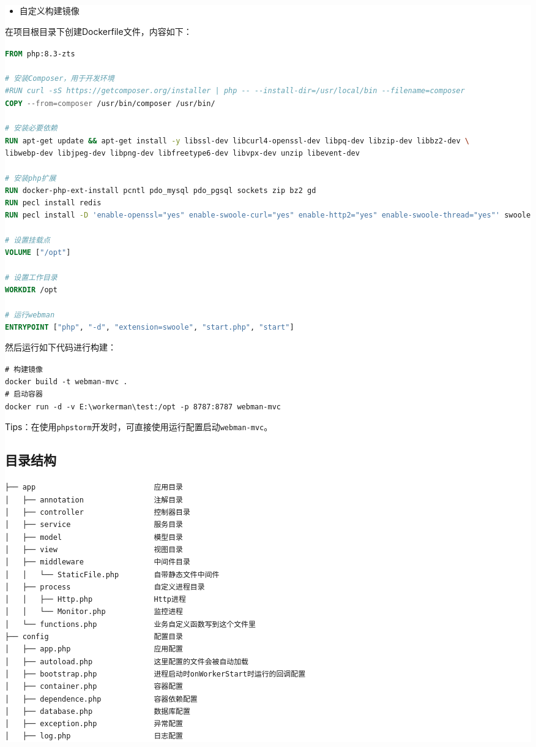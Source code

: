 - 自定义构建镜像

在项目根目录下创建Dockerfile文件，内容如下：

  ```dockerfile
  FROM php:8.3-zts
  
  # 安装Composer，用于开发环境
  #RUN curl -sS https://getcomposer.org/installer | php -- --install-dir=/usr/local/bin --filename=composer
  COPY --from=composer /usr/bin/composer /usr/bin/
  
  # 安装必要依赖
  RUN apt-get update && apt-get install -y libssl-dev libcurl4-openssl-dev libpq-dev libzip-dev libbz2-dev \
  libwebp-dev libjpeg-dev libpng-dev libfreetype6-dev libvpx-dev unzip libevent-dev
  
  # 安装php扩展
  RUN docker-php-ext-install pcntl pdo_mysql pdo_pgsql sockets zip bz2 gd
  RUN pecl install redis
  RUN pecl install -D 'enable-openssl="yes" enable-swoole-curl="yes" enable-http2="yes" enable-swoole-thread="yes"' swoole
  
  # 设置挂载点
  VOLUME ["/opt"]
  
  # 设置工作目录
  WORKDIR /opt
  
  # 运行webman
  ENTRYPOINT ["php", "-d", "extension=swoole", "start.php", "start"]
  ```

然后运行如下代码进行构建：

  ```shell
  # 构建镜像
  docker build -t webman-mvc .
  # 启动容器
  docker run -d -v E:\workerman\test:/opt -p 8787:8787 webman-mvc
  ```
Tips：在使用`phpstorm`开发时，可直接使用运行配置启动`webman-mvc`。

## 目录结构
```
├── app                           应用目录
│   ├── annotation                注解目录
│   ├── controller                控制器目录
│   ├── service                   服务目录
│   ├── model                     模型目录
│   ├── view                      视图目录
│   ├── middleware                中间件目录
│   │   └── StaticFile.php        自带静态文件中间件
│   ├── process                   自定义进程目录
│   │   ├── Http.php              Http进程
│   │   └── Monitor.php           监控进程
│   └── functions.php             业务自定义函数写到这个文件里
├── config                        配置目录
│   ├── app.php                   应用配置
│   ├── autoload.php              这里配置的文件会被自动加载
│   ├── bootstrap.php             进程启动时onWorkerStart时运行的回调配置
│   ├── container.php             容器配置
│   ├── dependence.php            容器依赖配置
│   ├── database.php              数据库配置
│   ├── exception.php             异常配置
│   ├── log.php                   日志配置
```